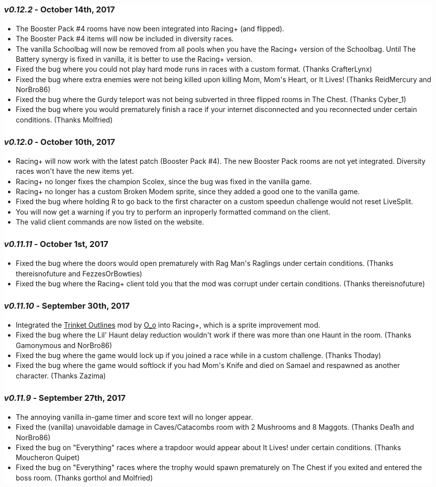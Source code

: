 ### *v0.12.2* - October 14th, 2017

* The Booster Pack #4 rooms have now been integrated into Racing+ (and flipped).
* The Booster Pack #4 items will now be included in diversity races.
* The vanilla Schoolbag will now be removed from all pools when you have the Racing+ version of the Schoolbag. Until The Battery synergy is fixed in vanilla, it is better to use the Racing+ version.
* Fixed the bug where you could not play hard mode runs in races with a custom format. (Thanks CrafterLynx)
* Fixed the bug where extra enemies were not being killed upon killing Mom, Mom's Heart, or It Lives! (Thanks ReidMercury and NorBro86)
* Fixed the bug where the Gurdy teleport was not being subverted in three flipped rooms in The Chest. (Thanks Cyber_1)
* Fixed the bug where you would prematurely finish a race if your internet disconnected and you reconnected under certain conditions. (Thanks Molfried)

### *v0.12.0* - October 10th, 2017

* Racing+ will now work with the latest patch (Booster Pack #4). The new Booster Pack rooms are not yet integrated. Diversity races won't have the new items yet.
* Racing+ no longer fixes the champion Scolex, since the bug was fixed in the vanilla game.
* Racing+ no longer has a custom Broken Modem sprite, since they added a good one to the vanilla game.
* Fixed the bug where holding R to go back to the first character on a custom speedun challenge would not reset LiveSplit.
* You will now get a warning if you try to perform an inproperly formatted command on the client.
* The valid client commands are now listed on the website.

### *v0.11.11* - October 1st, 2017

* Fixed the bug where the doors would open prematurely with Rag Man's Raglings under certain conditions. (Thanks thereisnofuture and FezzesOrBowties)
* Fixed the bug where the Racing+ client told you that the mod was corrupt under certain conditions. (Thanks thereisnofuture)

### *v0.11.10* - September 30th, 2017

* Integrated the [Trinket Outlines](http://steamcommunity.com/sharedfiles/filedetails/?id=1138554495) mod by [O_o](http://steamcommunity.com/profiles/76561197993627005/myworkshopfiles/?appid=250900) into Racing+, which is a sprite improvement mod.
* Fixed the bug where the Lil' Haunt delay reduction wouldn't work if there was more than one Haunt in the room. (Thanks Gamonymous and NorBro86)
* Fixed the bug where the game would lock up if you joined a race while in a custom challenge. (Thanks Thoday)
* Fixed the bug where the game would softlock if you had Mom's Knife and died on Samael and respawned as another character. (Thanks Zazima)

### *v0.11.9* - September 27th, 2017

* The annoying vanilla in-game timer and score text will no longer appear.
* Fixed the (vanilla) unavoidable damage in Caves/Catacombs room with 2 Mushrooms and 8 Maggots. (Thanks Dea1h and NorBro86)
* Fixed the bug on "Everything" races where a trapdoor would appear about It Lives! under certain conditions. (Thanks Moucheron Quipet)
* Fixed the bug on "Everything" races where the trophy would spawn prematurely on The Chest if you exited and entered the boss room. (Thanks gorthol and Molfried)
